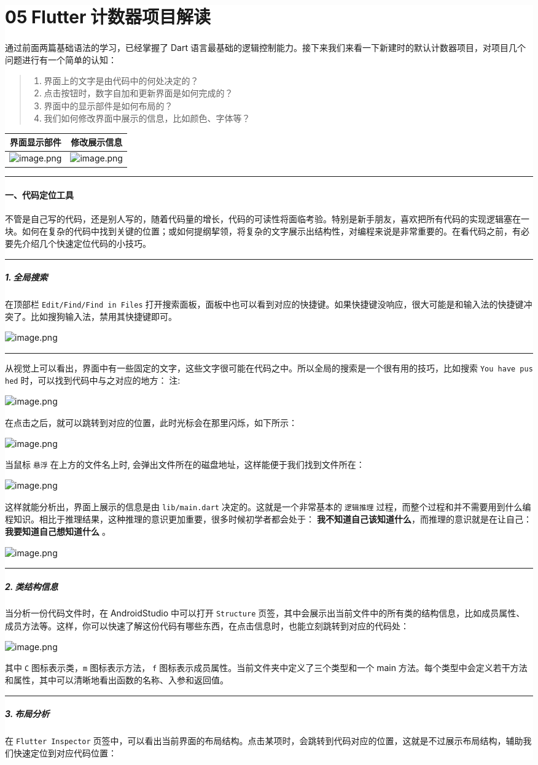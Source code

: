 <p align="center" id="tip"></p>
<h1 class="title" data-id="05 Flutter 计数器项目解读" id="title">05 Flutter 计数器项目解读</h1>
<div><p>通过前面两篇基础语法的学习，已经掌握了 Dart 语言最基础的逻辑控制能力。接下来我们来看一下新建时的默认计数器项目，对项目几个问题进行有一个简单的认知：</p>
<blockquote>
<ol>
<li>界面上的文字是由代码中的何处决定的？</li>
<li>点击按钮时，数字自加和更新界面是如何完成的？</li>
<li>界面中的显示部件是如何布局的？</li>
<li>我们如何修改界面中展示的信息，比如颜色、字体等？</li>
</ol>
</blockquote>
<table>
<thead>
<tr>
<th>界面显示部件</th>
<th>修改展示信息</th>
</tr>
</thead>
<tbody>
<tr>
<td><img alt="image.png" src="assets/b0c5ec5bb356406aacb9717dad1c02de_tplv-k3u1fbpfcp-jj-mark_1890_0_0_0_q75.awebp"/></td>
<td><img alt="image.png" src="assets/d37c071988b54870900f0848ffb04e72_tplv-k3u1fbpfcp-jj-mark_1890_0_0_0_q75.awebp"/></td>
</tr>
</tbody>
</table>
<hr/>
<h4 id="一-代码定位工具">一、代码定位工具</h4>
<p>不管是自己写的代码，还是别人写的，随着代码量的增长，代码的可读性将面临考验。特别是新手朋友，喜欢把所有代码的实现逻辑塞在一块。如何在复杂的代码中找到关键的位置；或如何提纲挈领，将复杂的文字展示出结构性，对编程来说是非常重要的。在看代码之前，有必要先介绍几个快速定位代码的小技巧。</p>
<hr/>
<h5 id="1-全局搜索">1. 全局搜索</h5>
<p>在顶部栏 <code>Edit/Find/Find in Files</code> 打开搜索面板，面板中也可以看到对应的快捷键。如果快捷键没响应，很大可能是和输入法的快捷键冲突了。比如搜狗输入法，禁用其快捷键即可。</p>
<p><img alt="image.png" src="assets/7896736a24b94326955410e50fc967bf_tplv-k3u1fbpfcp-jj-mark_1890_0_0_0_q75.awebp"/></p>
<hr/>
<p>从视觉上可以看出，界面中有一些固定的文字，这些文字很可能在代码之中。所以全局的搜索是一个很有用的技巧，比如搜索 <code>You have pushed</code> 时，可以找到代码中与之对应的地方：
注:</p>
<p><img alt="image.png" src="assets/0b418d8159814cffab9ba363ac9f47c8_tplv-k3u1fbpfcp-jj-mark_1890_0_0_0_q75.awebp"/></p>
<p>在点击之后，就可以跳转到对应的位置，此时光标会在那里闪烁，如下所示：</p>
<p><img alt="image.png" src="assets/90be9e5f947e4b6c865634e2b6126df0_tplv-k3u1fbpfcp-jj-mark_1890_0_0_0_q75.awebp"/></p>
<p>当鼠标 <code>悬浮</code> 在上方的文件名上时, 会弹出文件所在的磁盘地址，这样能便于我们找到文件所在：</p>
<p><img alt="image.png" src="assets/b11d9fabacd541e0bd57e3c9c22ff6e5_tplv-k3u1fbpfcp-jj-mark_1890_0_0_0_q75.awebp"/></p>
<p>这样就能分析出，界面上展示的信息是由 <code>lib/main.dart</code> 决定的。这就是一个非常基本的 <code>逻辑推理</code> 过程，而整个过程和并不需要用到什么编程知识。相比于推理结果，这种推理的意识更加重要，很多时候初学者都会处于： <strong>我不知道自己该知道什么</strong>，而推理的意识就是在让自己：<strong>我要知道自己想知道什么</strong> 。</p>
<p><img alt="image.png" src="assets/c137dd68582e48b5a93a8addd180ceb3_tplv-k3u1fbpfcp-jj-mark_1890_0_0_0_q75.awebp"/></p>
<hr/>
<h5 id="2-类结构信息">2. 类结构信息</h5>
<p>当分析一份代码文件时，在 AndroidStudio 中可以打开 <code>Structure</code> 页签，其中会展示出当前文件中的所有类的结构信息，比如成员属性、成员方法等。这样，你可以快速了解这份代码有哪些东西，在点击信息时，也能立刻跳转到对应的代码处：</p>
<p><img alt="image.png" src="assets/530c0c441e8b44ebad9052147a2c5172_tplv-k3u1fbpfcp-jj-mark_1890_0_0_0_q75.awebp"/></p>
<p>其中 <code>C</code> 图标表示类，<code>m</code> 图标表示方法， <code>f</code> 图标表示成员属性。当前文件夹中定义了三个类型和一个 main 方法。每个类型中会定义若干方法和属性，其中可以清晰地看出函数的名称、入参和返回值。</p>
<hr/>
<h5 id="3-布局分析">3. 布局分析</h5>
<p>在 <code>Flutter Inspector</code> 页签中，可以看出当前界面的布局结构。点击某项时，会跳转到代码对应的位置，这就是不过展示布局结构，辅助我们快速定位到对应代码位置：</p>